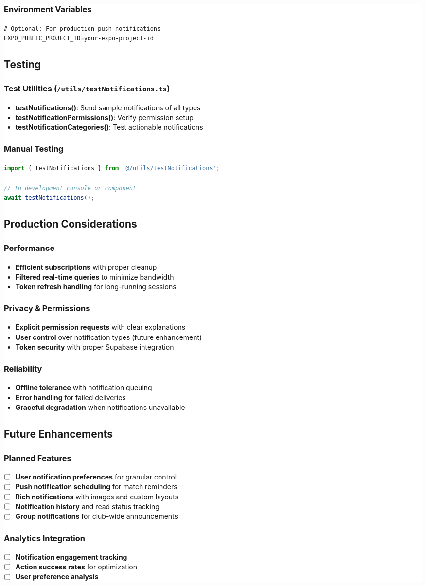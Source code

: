 ### Environment Variables
```env
# Optional: For production push notifications
EXPO_PUBLIC_PROJECT_ID=your-expo-project-id
```

## Testing

### Test Utilities (`/utils/testNotifications.ts`)
- **testNotifications()**: Send sample notifications of all types
- **testNotificationPermissions()**: Verify permission setup
- **testNotificationCategories()**: Test actionable notifications

### Manual Testing
```typescript
import { testNotifications } from '@/utils/testNotifications';

// In development console or component
await testNotifications();
```

## Production Considerations

### Performance
- **Efficient subscriptions** with proper cleanup
- **Filtered real-time queries** to minimize bandwidth
- **Token refresh handling** for long-running sessions

### Privacy & Permissions
- **Explicit permission requests** with clear explanations
- **User control** over notification types (future enhancement)
- **Token security** with proper Supabase integration

### Reliability
- **Offline tolerance** with notification queuing
- **Error handling** for failed deliveries
- **Graceful degradation** when notifications unavailable

## Future Enhancements

### Planned Features
- [ ] **User notification preferences** for granular control
- [ ] **Push notification scheduling** for match reminders
- [ ] **Rich notifications** with images and custom layouts
- [ ] **Notification history** and read status tracking
- [ ] **Group notifications** for club-wide announcements

### Analytics Integration
- [ ] **Notification engagement tracking**
- [ ] **Action success rates** for optimization
- [ ] **User preference analysis**
